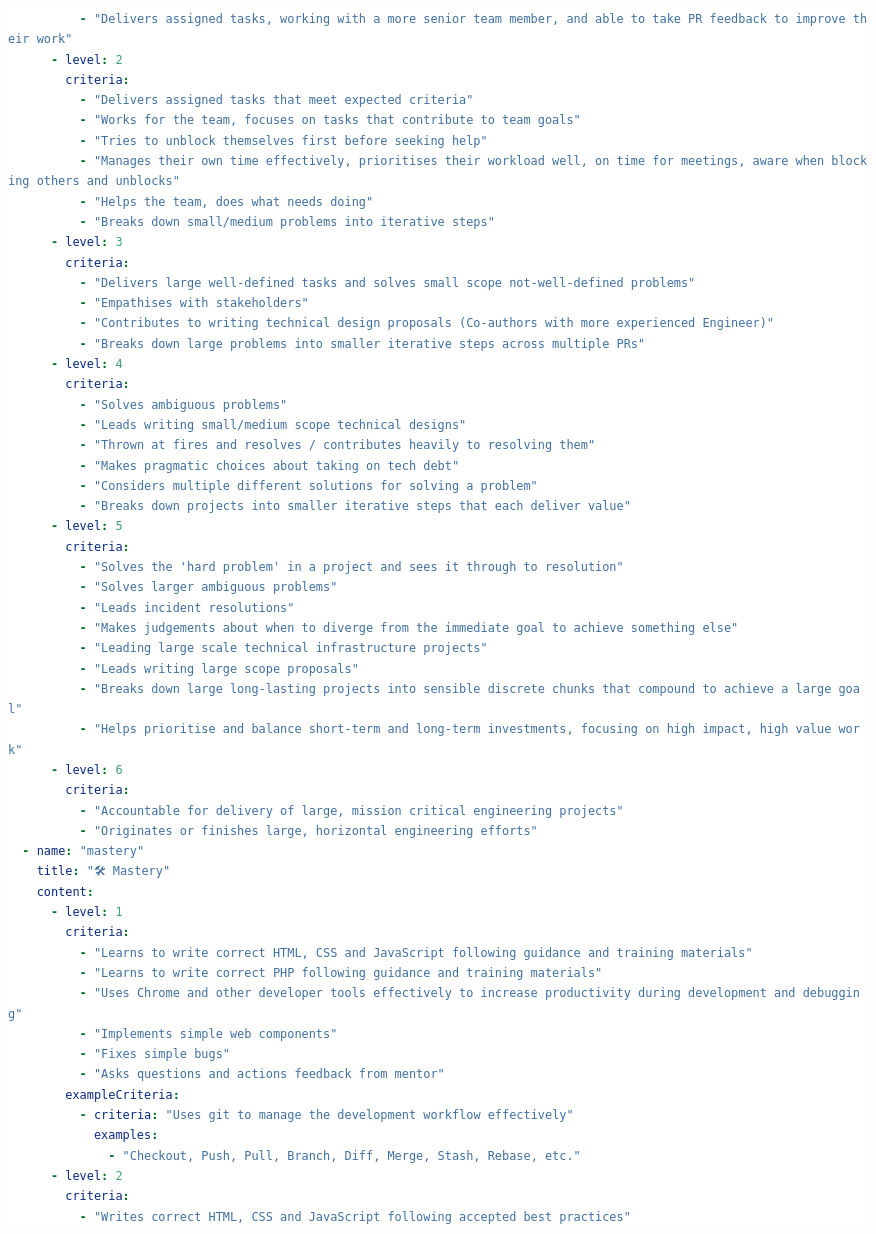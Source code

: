 ```yaml
          - "Delivers assigned tasks, working with a more senior team member, and able to take PR feedback to improve their work"
      - level: 2
        criteria:
          - "Delivers assigned tasks that meet expected criteria"
          - "Works for the team, focuses on tasks that contribute to team goals"
          - "Tries to unblock themselves first before seeking help"
          - "Manages their own time effectively, prioritises their workload well, on time for meetings, aware when blocking others and unblocks"
          - "Helps the team, does what needs doing"
          - "Breaks down small/medium problems into iterative steps"
      - level: 3
        criteria:
          - "Delivers large well-defined tasks and solves small scope not-well-defined problems"
          - "Empathises with stakeholders"
          - "Contributes to writing technical design proposals (Co-authors with more experienced Engineer)"
          - "Breaks down large problems into smaller iterative steps across multiple PRs"
      - level: 4
        criteria:
          - "Solves ambiguous problems"
          - "Leads writing small/medium scope technical designs"
          - "Thrown at fires and resolves / contributes heavily to resolving them"
          - "Makes pragmatic choices about taking on tech debt"
          - "Considers multiple different solutions for solving a problem"
          - "Breaks down projects into smaller iterative steps that each deliver value"
      - level: 5
        criteria:
          - "Solves the 'hard problem' in a project and sees it through to resolution"
          - "Solves larger ambiguous problems"
          - "Leads incident resolutions"
          - "Makes judgements about when to diverge from the immediate goal to achieve something else"
          - "Leading large scale technical infrastructure projects"
          - "Leads writing large scope proposals"
          - "Breaks down large long-lasting projects into sensible discrete chunks that compound to achieve a large goal"
          - "Helps prioritise and balance short-term and long-term investments, focusing on high impact, high value work"
      - level: 6
        criteria:
          - "Accountable for delivery of large, mission critical engineering projects"
          - "Originates or finishes large, horizontal engineering efforts"
  - name: "mastery"
    title: "🛠️ Mastery"
    content:
      - level: 1
        criteria:
          - "Learns to write correct HTML, CSS and JavaScript following guidance and training materials"
          - "Learns to write correct PHP following guidance and training materials"
          - "Uses Chrome and other developer tools effectively to increase productivity during development and debugging"
          - "Implements simple web components"
          - "Fixes simple bugs"
          - "Asks questions and actions feedback from mentor"
        exampleCriteria:
          - criteria: "Uses git to manage the development workflow effectively"
            examples:
              - "Checkout, Push, Pull, Branch, Diff, Merge, Stash, Rebase, etc."
      - level: 2
        criteria:
          - "Writes correct HTML, CSS and JavaScript following accepted best practices"
```